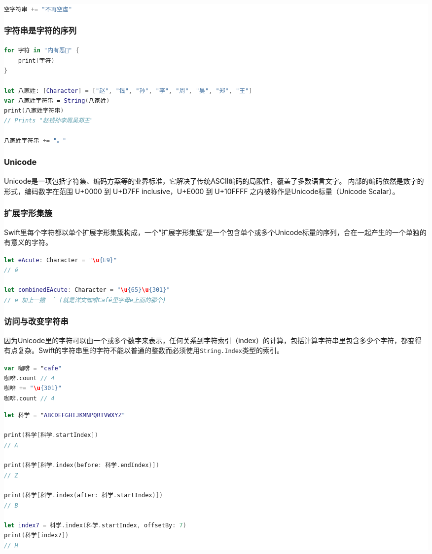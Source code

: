 ```swift
空字符串 += "不再空虚"
```

### 字符串是字符的序列

```swift
for 字符 in "内有恶🐶" {
    print(字符)
}

let 八家姓: [Character] = ["赵", "钱", "孙", "李", "周", "吴", "郑", "王"]
var 八家姓字符串 = String(八家姓)
print(八家姓字符串)
// Prints "赵钱孙李周吴郑王"

八家姓字符串 += "。"
```

### Unicode

Unicode是一项包括字符集、编码方案等的业界标准，它解决了传统ASCII编码的局限性，覆盖了多数语言文字。
内部的编码依然是数字的形式，编码数字在范围 U+0000 到 U+D7FF inclusive，U+E000 到 U+10FFFF 之内被称作是Unicode标量（Unicode Scalar）。

### 扩展字形集簇

Swift里每个字符都以单个扩展字形集簇构成，一个“扩展字形集簇”是一个包含单个或多个Unicode标量的序列，合在一起产生的一个单独的有意义的字符。

```swift
let eAcute: Character = "\u{E9}"
// é

let combinedEAcute: Character = "\u{65}\u{301}"
// e 加上一撇  ́ (就是洋文咖啡Café里字母e上面的那个)
```

### 访问与改变字符串

因为Unicode里的字符可以由一个或多个数字来表示，任何关系到字符索引（index）的计算，包括计算字符串里包含多少个字符，都变得有点复杂。Swift的字符串里的字符不能以普通的整数而必须使用`String.Index`类型的索引。

```swift
var 咖啡 = "cafe"
咖啡.count // 4
咖啡 += "\u{301}"
咖啡.count // 4
```

```swift
let 科学 = "ABCDEFGHIJKMNPQRTVWXYZ"

print(科学[科学.startIndex])
// A

print(科学[科学.index(before: 科学.endIndex)])
// Z

print(科学[科学.index(after: 科学.startIndex)])
// B

let index7 = 科学.index(科学.startIndex, offsetBy: 7)
print(科学[index7])
// H
```
